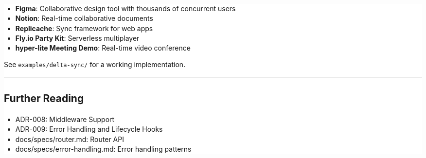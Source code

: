 - **Figma**: Collaborative design tool with thousands of concurrent users
- **Notion**: Real-time collaborative documents
- **Replicache**: Sync framework for web apps
- **Fly.io Party Kit**: Serverless multiplayer
- **hyper-lite Meeting Demo**: Real-time video conference

See `examples/delta-sync/` for a working implementation.

---

## Further Reading

- ADR-008: Middleware Support
- ADR-009: Error Handling and Lifecycle Hooks
- docs/specs/router.md: Router API
- docs/specs/error-handling.md: Error handling patterns
